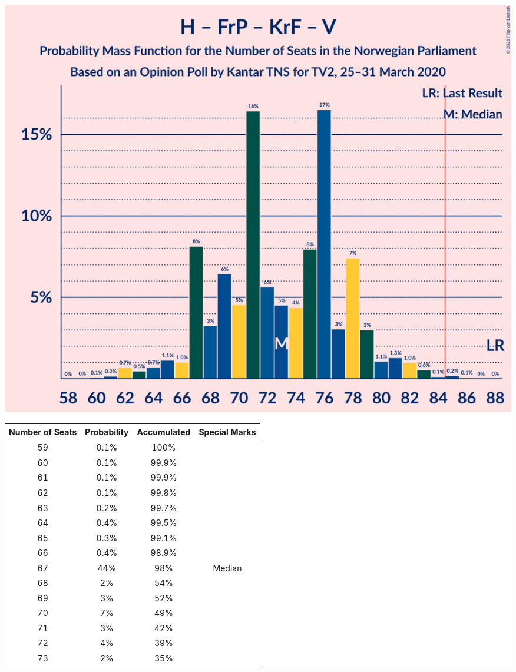 ![Graph with seats probability mass function not yet produced](2020-03-31-KantarTNS-coalitions-seats-pmf-h–frp–krf–v.png "Seats Probability Mass Function")

| Number of Seats | Probability | Accumulated | Special Marks |
|:---------------:|:-----------:|:-----------:|:-------------:|
| 59 | 0.1% | 100% |  |
| 60 | 0.1% | 99.9% |  |
| 61 | 0.1% | 99.9% |  |
| 62 | 0.1% | 99.8% |  |
| 63 | 0.2% | 99.7% |  |
| 64 | 0.4% | 99.5% |  |
| 65 | 0.3% | 99.1% |  |
| 66 | 0.4% | 98.9% |  |
| 67 | 44% | 98% | Median |
| 68 | 2% | 54% |  |
| 69 | 3% | 52% |  |
| 70 | 7% | 49% |  |
| 71 | 3% | 42% |  |
| 72 | 4% | 39% |  |
| 73 | 2% | 35% |  |